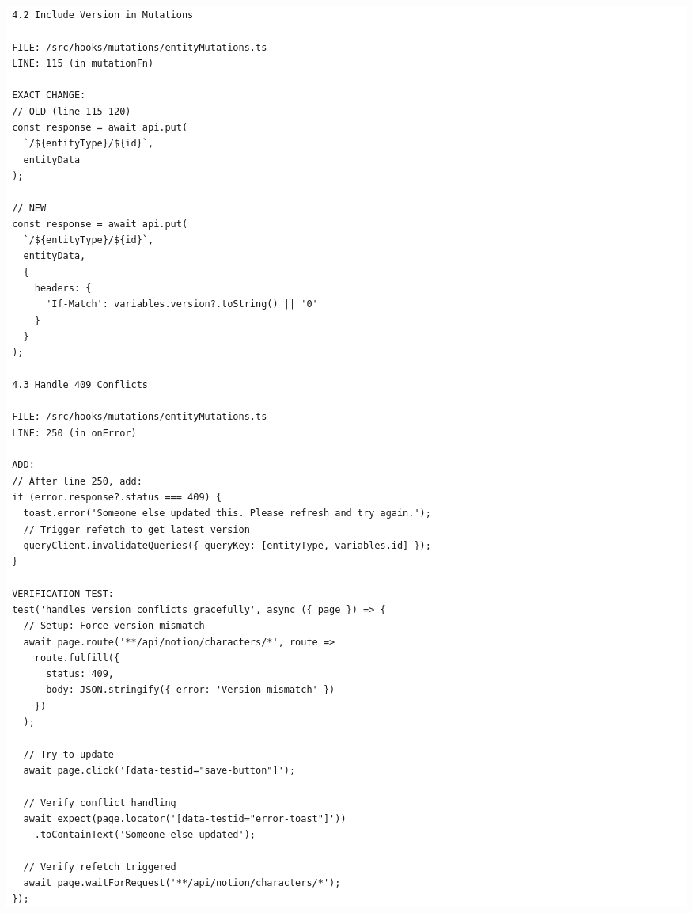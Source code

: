      4.2 Include Version in Mutations

     FILE: /src/hooks/mutations/entityMutations.ts
     LINE: 115 (in mutationFn)

     EXACT CHANGE:
     // OLD (line 115-120)
     const response = await api.put(
       `/${entityType}/${id}`,
       entityData
     );

     // NEW
     const response = await api.put(
       `/${entityType}/${id}`,
       entityData,
       {
         headers: {
           'If-Match': variables.version?.toString() || '0'
         }
       }
     );

     4.3 Handle 409 Conflicts

     FILE: /src/hooks/mutations/entityMutations.ts
     LINE: 250 (in onError)

     ADD:
     // After line 250, add:
     if (error.response?.status === 409) {
       toast.error('Someone else updated this. Please refresh and try again.');
       // Trigger refetch to get latest version
       queryClient.invalidateQueries({ queryKey: [entityType, variables.id] });
     }

     VERIFICATION TEST:
     test('handles version conflicts gracefully', async ({ page }) => {
       // Setup: Force version mismatch
       await page.route('**/api/notion/characters/*', route => 
         route.fulfill({ 
           status: 409, 
           body: JSON.stringify({ error: 'Version mismatch' })
         })
       );
       
       // Try to update
       await page.click('[data-testid="save-button"]');
       
       // Verify conflict handling
       await expect(page.locator('[data-testid="error-toast"]'))
         .toContainText('Someone else updated');
       
       // Verify refetch triggered
       await page.waitForRequest('**/api/notion/characters/*');
     });
